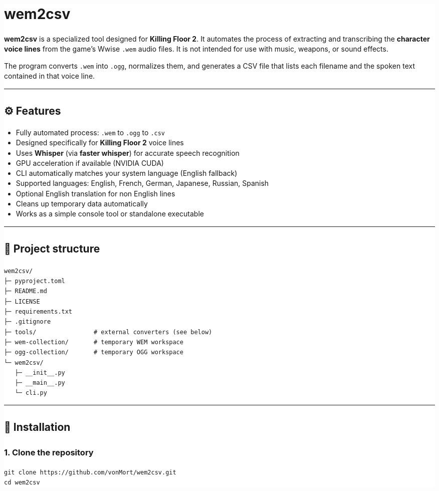 # wem2csv

**wem2csv** is a specialized tool designed for **Killing Floor 2**.
It automates the process of extracting and transcribing the **character voice lines** from the game’s Wwise `.wem` audio files.
It is not intended for use with music, weapons, or sound effects.

The program converts `.wem` into `.ogg`, normalizes them, and generates a CSV file that lists each filename and the spoken text contained in that voice line.

---

## ⚙️ Features

* Fully automated process: `.wem` to `.ogg` to `.csv`
* Designed specifically for **Killing Floor 2** voice lines
* Uses **Whisper** (via **faster whisper**) for accurate speech recognition
* GPU acceleration if available (NVIDIA CUDA)
* CLI automatically matches your system language (English fallback)
* Supported languages: English, French, German, Japanese, Russian, Spanish
* Optional English translation for non English lines
* Cleans up temporary data automatically
* Works as a simple console tool or standalone executable

---

## 📁 Project structure

```
wem2csv/
├─ pyproject.toml
├─ README.md
├─ LICENSE
├─ requirements.txt
├─ .gitignore
├─ tools/                # external converters (see below)
├─ wem-collection/       # temporary WEM workspace
├─ ogg-collection/       # temporary OGG workspace
└─ wem2csv/
   ├─ __init__.py
   ├─ __main__.py
   └─ cli.py
```

---

## 🔧 Installation

### 1. Clone the repository

```
git clone https://github.com/vonMort/wem2csv.git
cd wem2csv
```
